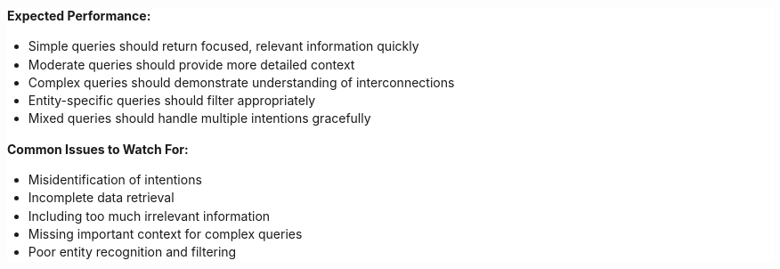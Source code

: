 **Expected Performance:**
- Simple queries should return focused, relevant information quickly
- Moderate queries should provide more detailed context
- Complex queries should demonstrate understanding of interconnections
- Entity-specific queries should filter appropriately
- Mixed queries should handle multiple intentions gracefully

**Common Issues to Watch For:**
- Misidentification of intentions
- Incomplete data retrieval  
- Including too much irrelevant information
- Missing important context for complex queries
- Poor entity recognition and filtering
